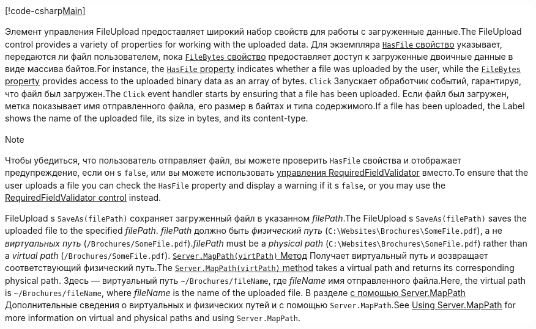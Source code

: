 
[!code-csharp[Main](uploading-files-cs/samples/sample5.cs)]

<span data-ttu-id="f6aec-275">Элемент управления FileUpload предоставляет широкий набор свойств для работы с загруженные данные.</span><span class="sxs-lookup"><span data-stu-id="f6aec-275">The FileUpload control provides a variety of properties for working with the uploaded data.</span></span> <span data-ttu-id="f6aec-276">Для экземпляра [ `HasFile` свойство](https://msdn.microsoft.com/library/system.web.ui.webcontrols.fileupload.hasfile.aspx) указывает, передаются ли файл пользователем, пока [ `FileBytes` свойство](https://msdn.microsoft.com/library/system.web.ui.webcontrols.fileupload.filebytes.aspx) предоставляет доступ к загруженные двоичные данные в виде массива байтов.</span><span class="sxs-lookup"><span data-stu-id="f6aec-276">For instance, the [`HasFile` property](https://msdn.microsoft.com/library/system.web.ui.webcontrols.fileupload.hasfile.aspx) indicates whether a file was uploaded by the user, while the [`FileBytes` property](https://msdn.microsoft.com/library/system.web.ui.webcontrols.fileupload.filebytes.aspx) provides access to the uploaded binary data as an array of bytes.</span></span> <span data-ttu-id="f6aec-277">`Click` Запускает обработчик событий, гарантируя, что файл был загружен.</span><span class="sxs-lookup"><span data-stu-id="f6aec-277">The `Click` event handler starts by ensuring that a file has been uploaded.</span></span> <span data-ttu-id="f6aec-278">Если файл был загружен, метка показывает имя отправленного файла, его размер в байтах и типа содержимого.</span><span class="sxs-lookup"><span data-stu-id="f6aec-278">If a file has been uploaded, the Label shows the name of the uploaded file, its size in bytes, and its content-type.</span></span>

> [!NOTE]
> <span data-ttu-id="f6aec-279">Чтобы убедиться, что пользователь отправляет файл, вы можете проверить `HasFile` свойства и отображает предупреждение, если он s `false`, или вы можете использовать [управления RequiredFieldValidator](https://quickstarts.asp.net/QuickStartv20/aspnet/doc/validation/default.aspx) вместо.</span><span class="sxs-lookup"><span data-stu-id="f6aec-279">To ensure that the user uploads a file you can check the `HasFile` property and display a warning if it s `false`, or you may use the [RequiredFieldValidator control](https://quickstarts.asp.net/QuickStartv20/aspnet/doc/validation/default.aspx) instead.</span></span>


<span data-ttu-id="f6aec-280">FileUpload s `SaveAs(filePath)` сохраняет загруженный файл в указанном *filePath*.</span><span class="sxs-lookup"><span data-stu-id="f6aec-280">The FileUpload s `SaveAs(filePath)` saves the uploaded file to the specified *filePath*.</span></span> <span data-ttu-id="f6aec-281">*filePath* должно быть *физический путь* (`C:\Websites\Brochures\SomeFile.pdf`), а не *виртуальных* *путь* (`/Brochures/SomeFile.pdf`).</span><span class="sxs-lookup"><span data-stu-id="f6aec-281">*filePath* must be a *physical path* (`C:\Websites\Brochures\SomeFile.pdf`) rather than a *virtual* *path* (`/Brochures/SomeFile.pdf`).</span></span> <span data-ttu-id="f6aec-282">[ `Server.MapPath(virtPath)` Метод](https://msdn.microsoft.com/library/system.web.httpserverutility.mappath.aspx) Получает виртуальный путь и возвращает соответствующий физический путь.</span><span class="sxs-lookup"><span data-stu-id="f6aec-282">The [`Server.MapPath(virtPath)` method](https://msdn.microsoft.com/library/system.web.httpserverutility.mappath.aspx) takes a virtual path and returns its corresponding physical path.</span></span> <span data-ttu-id="f6aec-283">Здесь — виртуальный путь `~/Brochures/fileName`, где *fileName* имя отправленного файла.</span><span class="sxs-lookup"><span data-stu-id="f6aec-283">Here, the virtual path is `~/Brochures/fileName`, where *fileName* is the name of the uploaded file.</span></span> <span data-ttu-id="f6aec-284">В разделе [с помощью Server.MapPath](http://www.4guysfromrolla.com/webtech/121799-1.shtml) Дополнительные сведения о виртуальных и физических путей и с помощью `Server.MapPath`.</span><span class="sxs-lookup"><span data-stu-id="f6aec-284">See [Using Server.MapPath](http://www.4guysfromrolla.com/webtech/121799-1.shtml) for more information on virtual and physical paths and using `Server.MapPath`.</span></span>
